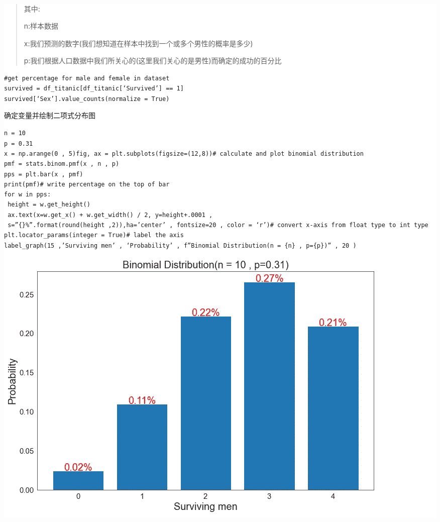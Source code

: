 > 其中:
> 
> n:样本数据
> 
> x:我们预测的数字(我们想知道在样本中找到一个或多个男性的概率是多少)
> 
> p:我们根据人口数据中我们所关心的(这里我们关心的是男性)而确定的成功的百分比

```
#get percentage for male and female in dataset
survived = df_titanic[df_titanic[‘Survived’] == 1]
survived[‘Sex’].value_counts(normalize = True)
```

确定变量并绘制二项式分布图

```
n = 10 
p = 0.31 
x = np.arange(0 , 5)fig, ax = plt.subplots(figsize=(12,8))# calculate and plot binomial distribution
pmf = stats.binom.pmf(x , n , p)
pps = plt.bar(x , pmf)
print(pmf)# write percentage on the top of bar 
for w in pps:
 height = w.get_height()
 ax.text(x=w.get_x() + w.get_width() / 2, y=height+.0001 ,
 s=”{}%”.format(round(height ,2)),ha=’center’ , fontsize=20 , color = ‘r’)# convert x-axis from float type to int type
plt.locator_params(integer = True)# label the axis
label_graph(15 ,’Surviving men’ , ‘Probability’ , f”Binomial Distribution(n = {n} , p={p})” , 20 )
```

![](img/6dbecb5b3d8f9fca703d9accf59d4f96.png)
